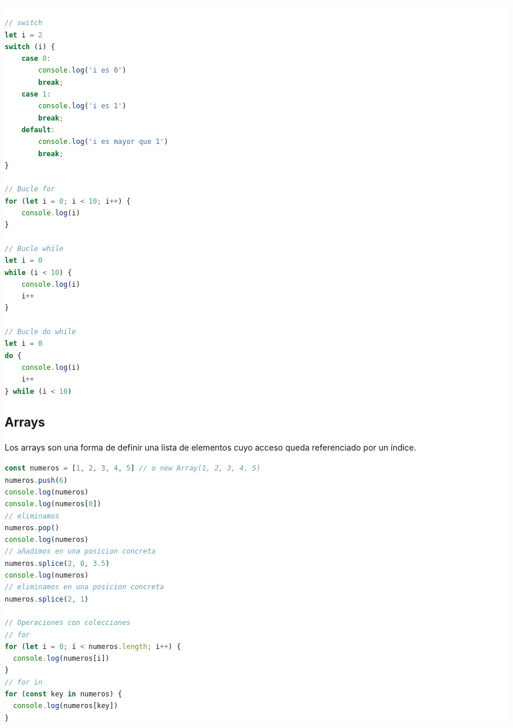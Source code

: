 ```js

// switch
let i = 2
switch (i) {
    case 0:
        console.log('i es 0')
        break;
    case 1:
        console.log('i es 1')
        break;
    default:
        console.log('i es mayor que 1')
        break;
}

// Bucle for
for (let i = 0; i < 10; i++) {
    console.log(i)
}

// Bucle while
let i = 0
while (i < 10) {
    console.log(i)
    i++
}

// Bucle do while
let i = 0
do {
    console.log(i)
    i++
} while (i < 10)
```

## Arrays
Los arrays son una forma de definir una lista de elementos cuyo acceso queda referenciado por un índice.

```js
const numeros = [1, 2, 3, 4, 5] // o new Array(1, 2, 3, 4, 5)
numeros.push(6)
console.log(numeros)
console.log(numeros[0])
// eliminamos
numeros.pop()
console.log(numeros)
// añadimos en una posicion concreta
numeros.splice(2, 0, 3.5)
console.log(numeros)
// eliminamos en una posicion concreta
numeros.splice(2, 1)

// Operaciones con colecciones
// for
for (let i = 0; i < numeros.length; i++) {
  console.log(numeros[i])
}
// for in
for (const key in numeros) {
  console.log(numeros[key])
}
```
